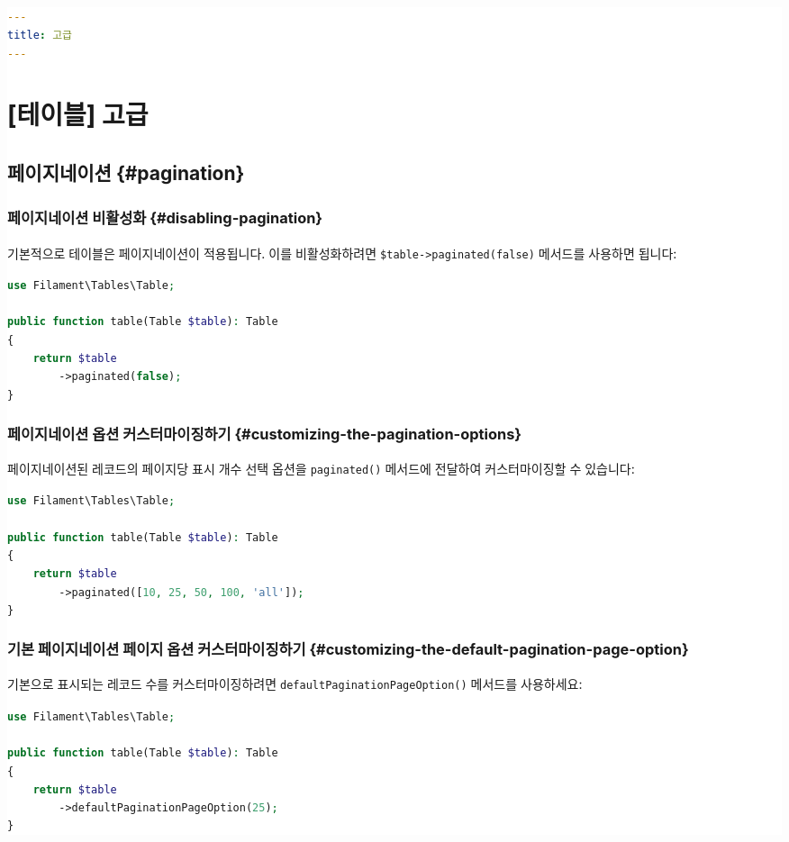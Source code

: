 ```yaml
---
title: 고급
---
```

# [테이블] 고급

## 페이지네이션 {#pagination}

### 페이지네이션 비활성화 {#disabling-pagination}

기본적으로 테이블은 페이지네이션이 적용됩니다. 이를 비활성화하려면 `$table->paginated(false)` 메서드를 사용하면 됩니다:

```php
use Filament\Tables\Table;

public function table(Table $table): Table
{
    return $table
        ->paginated(false);
}
```

### 페이지네이션 옵션 커스터마이징하기 {#customizing-the-pagination-options}

페이지네이션된 레코드의 페이지당 표시 개수 선택 옵션을 `paginated()` 메서드에 전달하여 커스터마이징할 수 있습니다:

```php
use Filament\Tables\Table;

public function table(Table $table): Table
{
    return $table
        ->paginated([10, 25, 50, 100, 'all']);
}
```

### 기본 페이지네이션 페이지 옵션 커스터마이징하기 {#customizing-the-default-pagination-page-option}

기본으로 표시되는 레코드 수를 커스터마이징하려면 `defaultPaginationPageOption()` 메서드를 사용하세요:

```php
use Filament\Tables\Table;

public function table(Table $table): Table
{
    return $table
        ->defaultPaginationPageOption(25);
}
```
